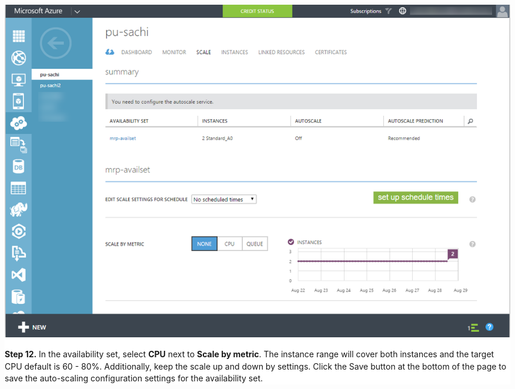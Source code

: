 ![](<media/task2-step11.png>)

**Step 12.** In the availability set, select **CPU** next to **Scale by metric**. The instance range will cover both instances and the target CPU default is 60 - 80%. Additionally, keep the scale up and down by settings. Click the Save button at the bottom of the page to save the auto-scaling configuration settings for the availability set. 
